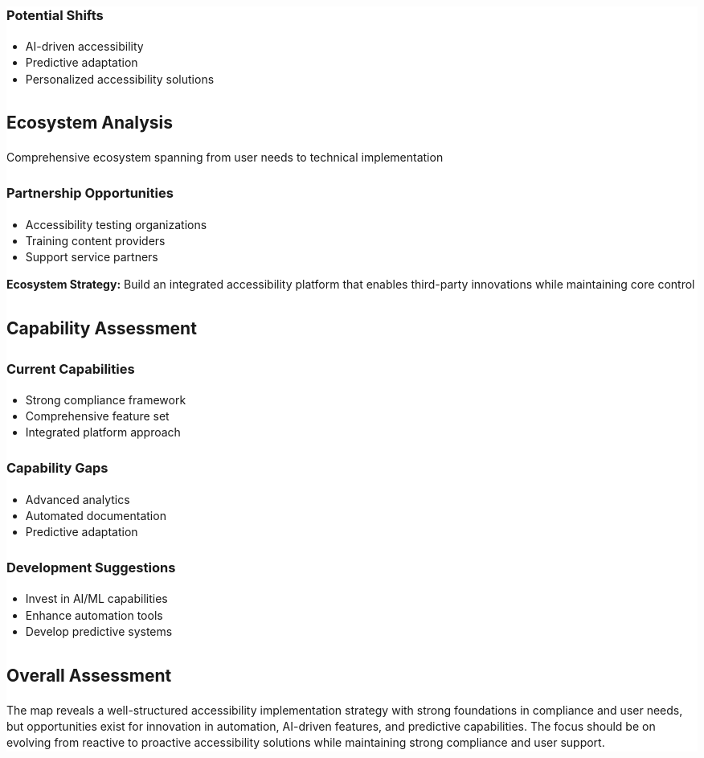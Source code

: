 ### Potential Shifts
- AI-driven accessibility
- Predictive adaptation
- Personalized accessibility solutions

## Ecosystem Analysis

Comprehensive ecosystem spanning from user needs to technical implementation

### Partnership Opportunities
- Accessibility testing organizations
- Training content providers
- Support service partners

**Ecosystem Strategy:** Build an integrated accessibility platform that enables third-party innovations while maintaining core control

## Capability Assessment

### Current Capabilities
- Strong compliance framework
- Comprehensive feature set
- Integrated platform approach

### Capability Gaps
- Advanced analytics
- Automated documentation
- Predictive adaptation

### Development Suggestions
- Invest in AI/ML capabilities
- Enhance automation tools
- Develop predictive systems

## Overall Assessment

The map reveals a well-structured accessibility implementation strategy with strong foundations in compliance and user needs, but opportunities exist for innovation in automation, AI-driven features, and predictive capabilities. The focus should be on evolving from reactive to proactive accessibility solutions while maintaining strong compliance and user support.
